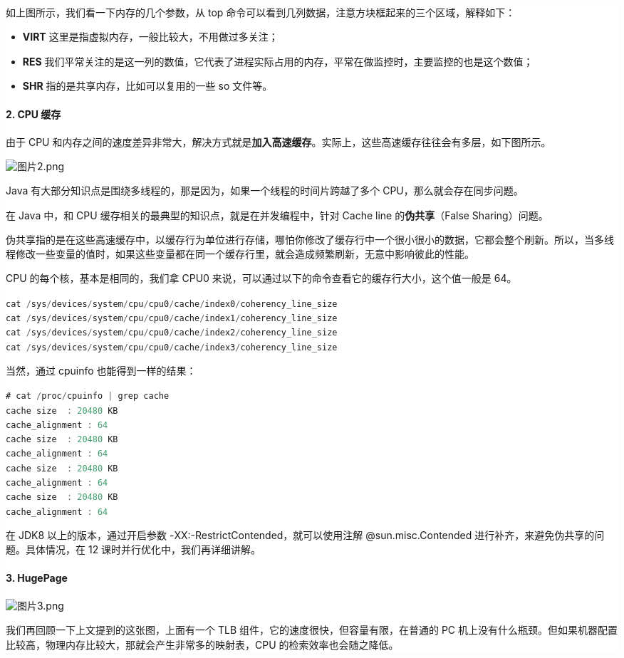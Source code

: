 
如上图所示，我们看一下内存的几个参数，从 top 命令可以看到几列数据，注意方块框起来的三个区域，解释如下：

* **VIRT** 这里是指虚拟内存，一般比较大，不用做过多关注；

* **RES** 我们平常关注的是这一列的数值，它代表了进程实际占用的内存，平常在做监控时，主要监控的也是这个数值；

* **SHR** 指的是共享内存，比如可以复用的一些 so 文件等。

#### 2. CPU 缓存

由于 CPU 和内存之间的速度差异非常大，解决方式就是**加入高速缓存**。实际上，这些高速缓存往往会有多层，如下图所示。


<Image alt="图片2.png" src="https://s0.lgstatic.com/i/image/M00/35/7F/Ciqc1F8Vd0qAZcrnAACrWqlXWc0083.png"/> 


Java 有大部分知识点是围绕多线程的，那是因为，如果一个线程的时间片跨越了多个 CPU，那么就会存在同步问题。

在 Java 中，和 CPU 缓存相关的最典型的知识点，就是在并发编程中，针对 Cache line 的**伪共享**（False Sharing）问题。

伪共享指的是在这些高速缓存中，以缓存行为单位进行存储，哪怕你修改了缓存行中一个很小很小的数据，它都会整个刷新。所以，当多线程修改一些变量的值时，如果这些变量都在同一个缓存行里，就会造成频繁刷新，无意中影响彼此的性能。

CPU 的每个核，基本是相同的，我们拿 CPU0 来说，可以通过以下的命令查看它的缓存行大小，这个值一般是 64。

```dart
cat /sys/devices/system/cpu/cpu0/cache/index0/coherency_line_size
cat /sys/devices/system/cpu/cpu0/cache/index1/coherency_line_size
cat /sys/devices/system/cpu/cpu0/cache/index2/coherency_line_size
cat /sys/devices/system/cpu/cpu0/cache/index3/coherency_line_size
```

当然，通过 cpuinfo 也能得到一样的结果：

```dart
# cat /proc/cpuinfo | grep cache
cache size	: 20480 KB
cache_alignment	: 64
cache size	: 20480 KB
cache_alignment	: 64
cache size	: 20480 KB
cache_alignment	: 64
cache size	: 20480 KB
cache_alignment	: 64
```

在 JDK8 以上的版本，通过开启参数 -XX:-RestrictContended，就可以使用注解 @sun.misc.Contended 进行补齐，来避免伪共享的问题。具体情况，在 12 课时并行优化中，我们再详细讲解。

#### 3. HugePage


<Image alt="图片3.png" src="https://s0.lgstatic.com/i/image/M00/35/8A/CgqCHl8Vd1SAVNobAACyxjKDIxk345.png"/> 


我们再回顾一下上文提到的这张图，上面有一个 TLB 组件，它的速度很快，但容量有限，在普通的 PC 机上没有什么瓶颈。但如果机器配置比较高，物理内存比较大，那就会产生非常多的映射表，CPU 的检索效率也会随之降低。
